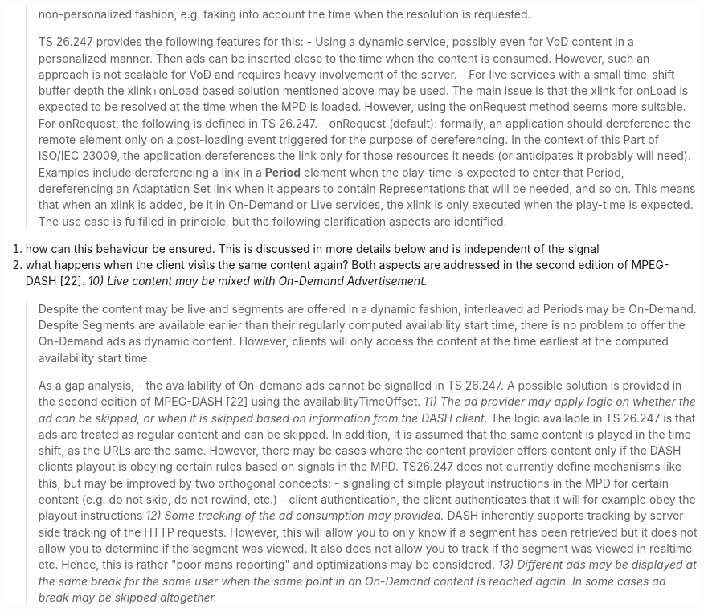 > non-personalized fashion, e.g. taking into account the time when the
> resolution is requested.
>
> TS 26.247 provides the following features for this:
\- Using a dynamic service, possibly even for VoD content in a personalized
manner. Then ads can be inserted close to the time when the content is
consumed. However, such an approach is not scalable for VoD and requires heavy
involvement of the server.
\- For live services with a small time-shift buffer depth the xlink+onLoad
based solution mentioned above may be used.
> The main issue is that the xlink for onLoad is expected to be resolved at
> the time when the MPD is loaded. However, using the onRequest method seems
> more suitable. For onRequest, the following is defined in TS 26.247.
\- onRequest (default): formally, an application should dereference the remote
element only on a post-loading event triggered for the purpose of
dereferencing. In the context of this Part of ISO/IEC 23009, the application
dereferences the link only for those resources it needs (or anticipates it
probably will need). Examples include dereferencing a link in a **Period**
element when the play-time is expected to enter that Period, dereferencing an
Adaptation Set link when it appears to contain Representations that will be
needed, and so on.
> This means that when an xlink is added, be it in On-Demand or Live services,
> the xlink is only executed when the play-time is expected. The use case is
> fulfilled in principle, but the following clarification aspects are
> identified.
1) how can this behaviour be ensured. This is discussed in more details below
and is independent of the signal
2) what happens when the client visits the same content again?
Both aspects are addressed in the second edition of MPEG-DASH [22].
_10) Live content may be mixed with On-Demand Advertisement._
> Despite the content may be live and segments are offered in a dynamic
> fashion, interleaved ad Periods may be On-Demand. Despite Segments are
> available earlier than their regularly computed availability start time,
> there is no problem to offer the On-Demand ads as dynamic content. However,
> clients will only access the content at the time earliest at the computed
> availability start time.
>
> As a gap analysis,
\- the availability of On-demand ads cannot be signalled in TS 26.247. A
possible solution is provided in the second edition of MPEG-DASH [22] using
the availabilityTimeOffset.
_11) The ad provider may apply logic on whether the ad can be skipped, or when
it is skipped based on information from the DASH client._
> The logic available in TS 26.247 is that ads are treated as regular content
> and can be skipped. In addition, it is assumed that the same content is
> played in the time shift, as the URLs are the same. However, there may be
> cases where the content provider offers content only if the DASH clients
> playout is obeying certain rules based on signals in the MPD.
TS26.247 does not currently define mechanisms like this, but may be improved
by two orthogonal concepts:
\- signaling of simple playout instructions in the MPD for certain content
(e.g. do not skip, do not rewind, etc.)
\- client authentication, the client authenticates that it will for example
obey the playout instructions
_12) Some tracking of the ad consumption may provided._
> DASH inherently supports tracking by server-side tracking of the HTTP
> requests. However, this will allow you to only know if a segment has been
> retrieved but it does not allow you to determine if the segment was viewed.
> It also does not allow you to track if the segment was viewed in realtime
> etc. Hence, this is rather \"poor mans reporting\" and optimizations may be
> considered.
_13) Different ads may be displayed at the same break for the same user when
the same point in an On-Demand content is reached again. In some cases ad
break may be skipped altogether._